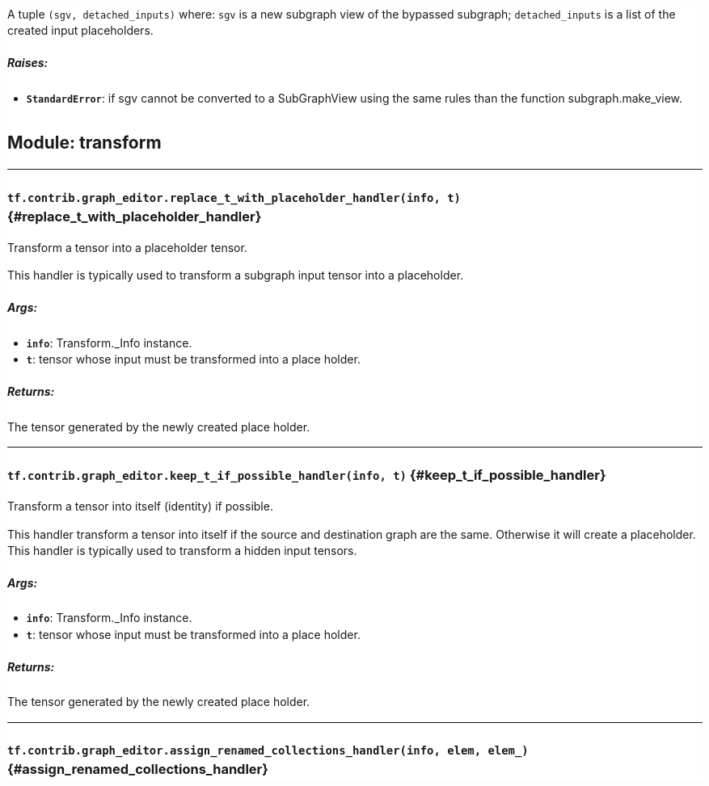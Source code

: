   A tuple `(sgv, detached_inputs)` where:
    `sgv` is a new subgraph view of the bypassed subgraph;
    `detached_inputs` is a list of the created input placeholders.

##### Raises:


*  <b>`StandardError`</b>: if sgv cannot be converted to a SubGraphView using
    the same rules than the function subgraph.make_view.



## Module: transform

- - -

### `tf.contrib.graph_editor.replace_t_with_placeholder_handler(info, t)` {#replace_t_with_placeholder_handler}

Transform a tensor into a placeholder tensor.

This handler is typically used to transform a subgraph input tensor into a
placeholder.

##### Args:


*  <b>`info`</b>: Transform._Info instance.
*  <b>`t`</b>: tensor whose input must be transformed into a place holder.

##### Returns:

  The tensor generated by the newly created place holder.


- - -

### `tf.contrib.graph_editor.keep_t_if_possible_handler(info, t)` {#keep_t_if_possible_handler}

Transform a tensor into itself (identity) if possible.

This handler transform a tensor into itself if the source and destination
graph are the same. Otherwise it will create a placeholder.
This handler is typically used to transform a hidden input tensors.

##### Args:


*  <b>`info`</b>: Transform._Info instance.
*  <b>`t`</b>: tensor whose input must be transformed into a place holder.

##### Returns:

  The tensor generated by the newly created place holder.


- - -

### `tf.contrib.graph_editor.assign_renamed_collections_handler(info, elem, elem_)` {#assign_renamed_collections_handler}
